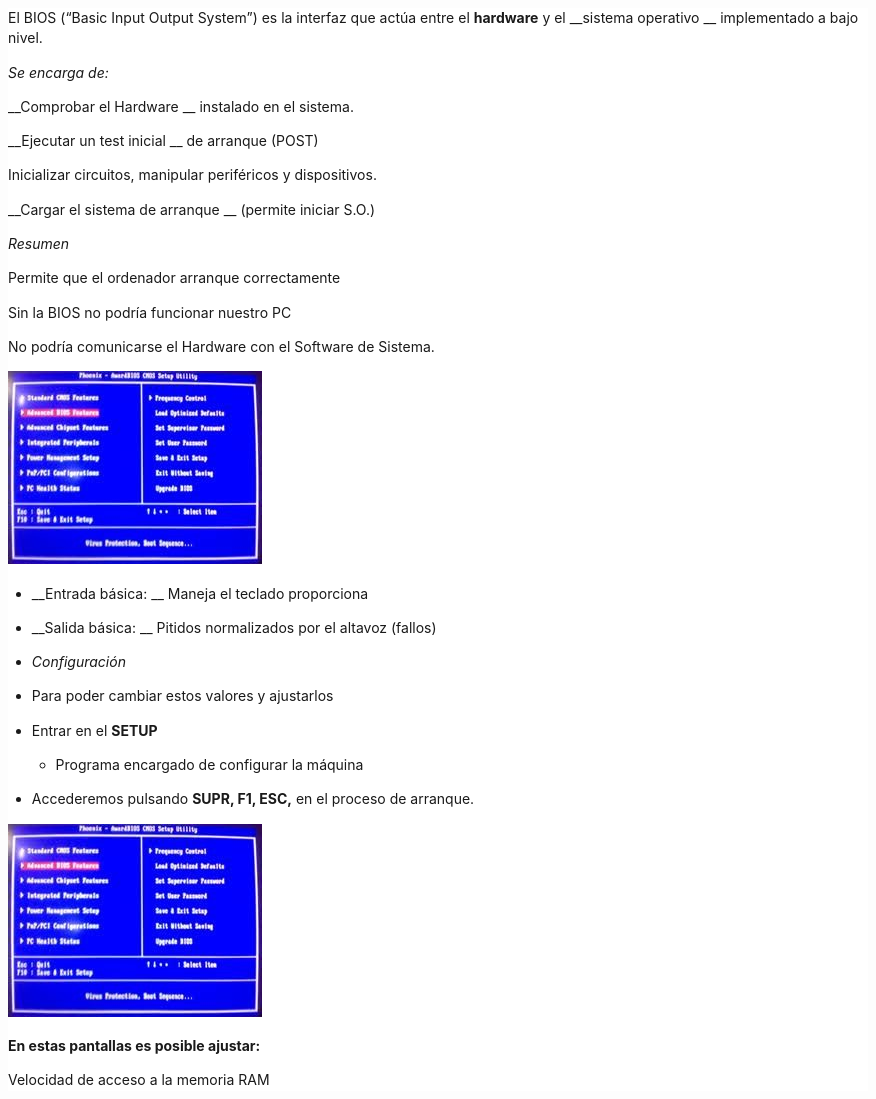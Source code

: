 El BIOS \(“Basic Input Output System”\) es la interfaz que actúa entre el  __hardware__  y el  __sistema operativo __ implementado a bajo nivel\.

_Se encarga de:_

__Comprobar el Hardware __ instalado en el sistema\.

__Ejecutar un test inicial __ de arranque \(POST\)

Inicializar circuitos, manipular periféricos y dispositivos\.

__Cargar el sistema de arranque __ \(permite iniciar S\.O\.\)

_Resumen_

Permite que el ordenador arranque correctamente

Sin la BIOS no podría funcionar nuestro PC

No podría comunicarse el Hardware con el Software de Sistema\.

![](img/U25_-_BIOS4.jpg)

  * __Entrada básica: __ Maneja el teclado proporciona
  * __Salida básica: __ Pitidos normalizados por el altavoz \(fallos\)

* _Configuración_
* Para poder cambiar estos valores y ajustarlos
* Entrar en el  __SETUP__
  * Programa encargado  de configurar la máquina
* Accederemos pulsando  __SUPR, F1, ESC,__  en el proceso de arranque\.

![](img/U25_-_BIOS5.jpg)

__En estas pantallas es posible ajustar:__

Velocidad  de acceso a la memoria RAM
